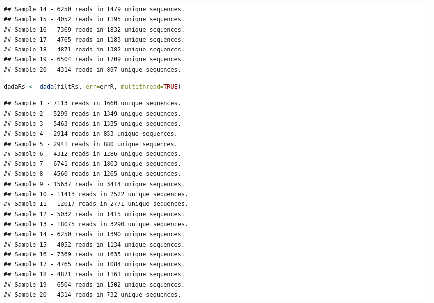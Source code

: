     ## Sample 14 - 6250 reads in 1479 unique sequences.
    ## Sample 15 - 4052 reads in 1195 unique sequences.
    ## Sample 16 - 7369 reads in 1832 unique sequences.
    ## Sample 17 - 4765 reads in 1183 unique sequences.
    ## Sample 18 - 4871 reads in 1382 unique sequences.
    ## Sample 19 - 6504 reads in 1709 unique sequences.
    ## Sample 20 - 4314 reads in 897 unique sequences.

``` r
dadaRs <- dada(filtRs, err=errR, multithread=TRUE)
```

    ## Sample 1 - 7113 reads in 1660 unique sequences.
    ## Sample 2 - 5299 reads in 1349 unique sequences.
    ## Sample 3 - 5463 reads in 1335 unique sequences.
    ## Sample 4 - 2914 reads in 853 unique sequences.
    ## Sample 5 - 2941 reads in 880 unique sequences.
    ## Sample 6 - 4312 reads in 1286 unique sequences.
    ## Sample 7 - 6741 reads in 1803 unique sequences.
    ## Sample 8 - 4560 reads in 1265 unique sequences.
    ## Sample 9 - 15637 reads in 3414 unique sequences.
    ## Sample 10 - 11413 reads in 2522 unique sequences.
    ## Sample 11 - 12017 reads in 2771 unique sequences.
    ## Sample 12 - 5032 reads in 1415 unique sequences.
    ## Sample 13 - 18075 reads in 3290 unique sequences.
    ## Sample 14 - 6250 reads in 1390 unique sequences.
    ## Sample 15 - 4052 reads in 1134 unique sequences.
    ## Sample 16 - 7369 reads in 1635 unique sequences.
    ## Sample 17 - 4765 reads in 1084 unique sequences.
    ## Sample 18 - 4871 reads in 1161 unique sequences.
    ## Sample 19 - 6504 reads in 1502 unique sequences.
    ## Sample 20 - 4314 reads in 732 unique sequences.

